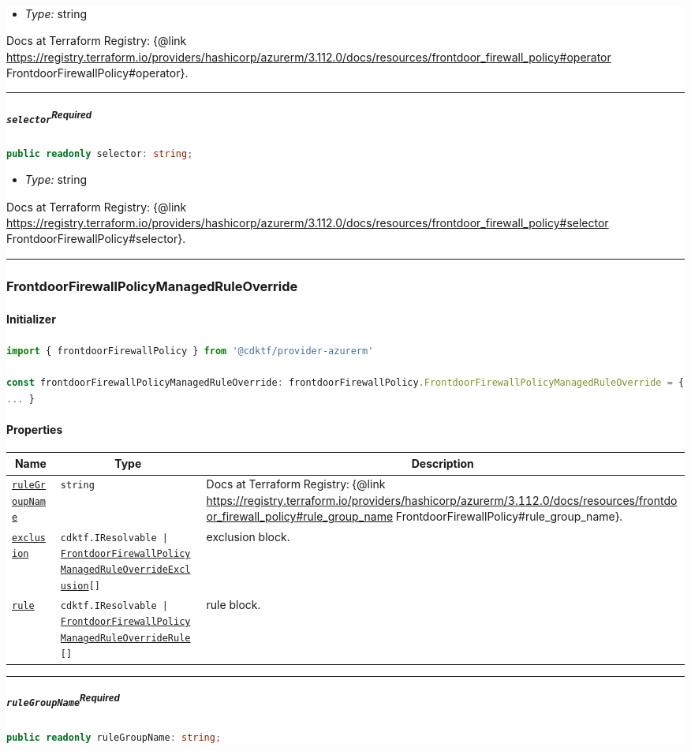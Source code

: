 - *Type:* string

Docs at Terraform Registry: {@link https://registry.terraform.io/providers/hashicorp/azurerm/3.112.0/docs/resources/frontdoor_firewall_policy#operator FrontdoorFirewallPolicy#operator}.

---

##### `selector`<sup>Required</sup> <a name="selector" id="@cdktf/provider-azurerm.frontdoorFirewallPolicy.FrontdoorFirewallPolicyManagedRuleExclusion.property.selector"></a>

```typescript
public readonly selector: string;
```

- *Type:* string

Docs at Terraform Registry: {@link https://registry.terraform.io/providers/hashicorp/azurerm/3.112.0/docs/resources/frontdoor_firewall_policy#selector FrontdoorFirewallPolicy#selector}.

---

### FrontdoorFirewallPolicyManagedRuleOverride <a name="FrontdoorFirewallPolicyManagedRuleOverride" id="@cdktf/provider-azurerm.frontdoorFirewallPolicy.FrontdoorFirewallPolicyManagedRuleOverride"></a>

#### Initializer <a name="Initializer" id="@cdktf/provider-azurerm.frontdoorFirewallPolicy.FrontdoorFirewallPolicyManagedRuleOverride.Initializer"></a>

```typescript
import { frontdoorFirewallPolicy } from '@cdktf/provider-azurerm'

const frontdoorFirewallPolicyManagedRuleOverride: frontdoorFirewallPolicy.FrontdoorFirewallPolicyManagedRuleOverride = { ... }
```

#### Properties <a name="Properties" id="Properties"></a>

| **Name** | **Type** | **Description** |
| --- | --- | --- |
| <code><a href="#@cdktf/provider-azurerm.frontdoorFirewallPolicy.FrontdoorFirewallPolicyManagedRuleOverride.property.ruleGroupName">ruleGroupName</a></code> | <code>string</code> | Docs at Terraform Registry: {@link https://registry.terraform.io/providers/hashicorp/azurerm/3.112.0/docs/resources/frontdoor_firewall_policy#rule_group_name FrontdoorFirewallPolicy#rule_group_name}. |
| <code><a href="#@cdktf/provider-azurerm.frontdoorFirewallPolicy.FrontdoorFirewallPolicyManagedRuleOverride.property.exclusion">exclusion</a></code> | <code>cdktf.IResolvable \| <a href="#@cdktf/provider-azurerm.frontdoorFirewallPolicy.FrontdoorFirewallPolicyManagedRuleOverrideExclusion">FrontdoorFirewallPolicyManagedRuleOverrideExclusion</a>[]</code> | exclusion block. |
| <code><a href="#@cdktf/provider-azurerm.frontdoorFirewallPolicy.FrontdoorFirewallPolicyManagedRuleOverride.property.rule">rule</a></code> | <code>cdktf.IResolvable \| <a href="#@cdktf/provider-azurerm.frontdoorFirewallPolicy.FrontdoorFirewallPolicyManagedRuleOverrideRule">FrontdoorFirewallPolicyManagedRuleOverrideRule</a>[]</code> | rule block. |

---

##### `ruleGroupName`<sup>Required</sup> <a name="ruleGroupName" id="@cdktf/provider-azurerm.frontdoorFirewallPolicy.FrontdoorFirewallPolicyManagedRuleOverride.property.ruleGroupName"></a>

```typescript
public readonly ruleGroupName: string;
```
